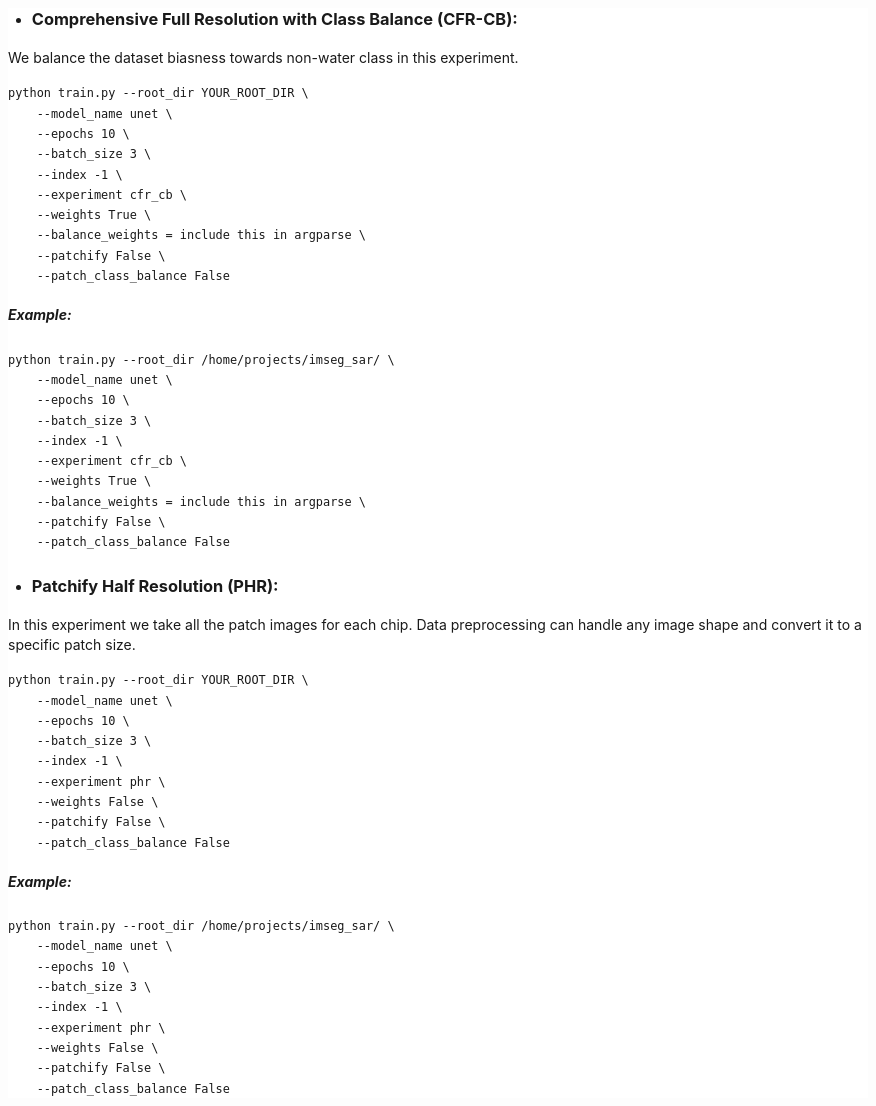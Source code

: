 * ### **Comprehensive Full Resolution with Class Balance (CFR-CB)**:
We balance the dataset biasness towards non-water class in this experiment.

```
python train.py --root_dir YOUR_ROOT_DIR \
    --model_name unet \
    --epochs 10 \
    --batch_size 3 \
    --index -1 \
    --experiment cfr_cb \
    --weights True \
    --balance_weights = include this in argparse \
    --patchify False \
    --patch_class_balance False
```
##### Example:

```
python train.py --root_dir /home/projects/imseg_sar/ \
    --model_name unet \
    --epochs 10 \
    --batch_size 3 \
    --index -1 \
    --experiment cfr_cb \
    --weights True \
    --balance_weights = include this in argparse \
    --patchify False \
    --patch_class_balance False
```

* ### **Patchify Half Resolution (PHR)**:
In this experiment we take all the patch images for each chip. Data preprocessing can handle any image shape and convert it to a specific patch size.

```
python train.py --root_dir YOUR_ROOT_DIR \
    --model_name unet \
    --epochs 10 \
    --batch_size 3 \
    --index -1 \
    --experiment phr \
    --weights False \
    --patchify False \
    --patch_class_balance False
```
##### Example:
```
python train.py --root_dir /home/projects/imseg_sar/ \
    --model_name unet \
    --epochs 10 \
    --batch_size 3 \
    --index -1 \
    --experiment phr \
    --weights False \
    --patchify False \
    --patch_class_balance False
```
